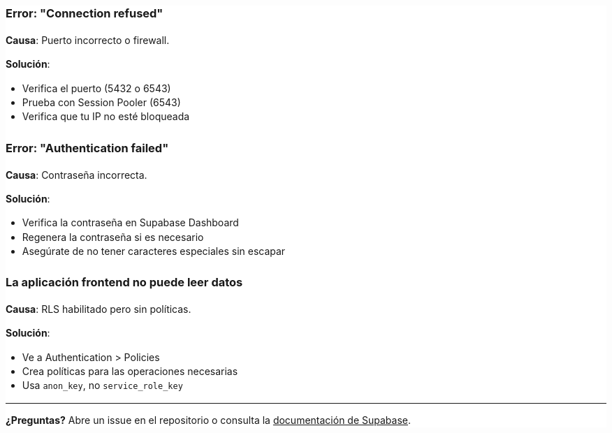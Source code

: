 ### Error: "Connection refused"

**Causa**: Puerto incorrecto o firewall.

**Solución**: 
- Verifica el puerto (5432 o 6543)
- Prueba con Session Pooler (6543)
- Verifica que tu IP no esté bloqueada

### Error: "Authentication failed"

**Causa**: Contraseña incorrecta.

**Solución**:
- Verifica la contraseña en Supabase Dashboard
- Regenera la contraseña si es necesario
- Asegúrate de no tener caracteres especiales sin escapar

### La aplicación frontend no puede leer datos

**Causa**: RLS habilitado pero sin políticas.

**Solución**:
- Ve a Authentication > Policies
- Crea políticas para las operaciones necesarias
- Usa `anon_key`, no `service_role_key`

---

**¿Preguntas?** Abre un issue en el repositorio o consulta la [documentación de Supabase](https://supabase.com/docs).
